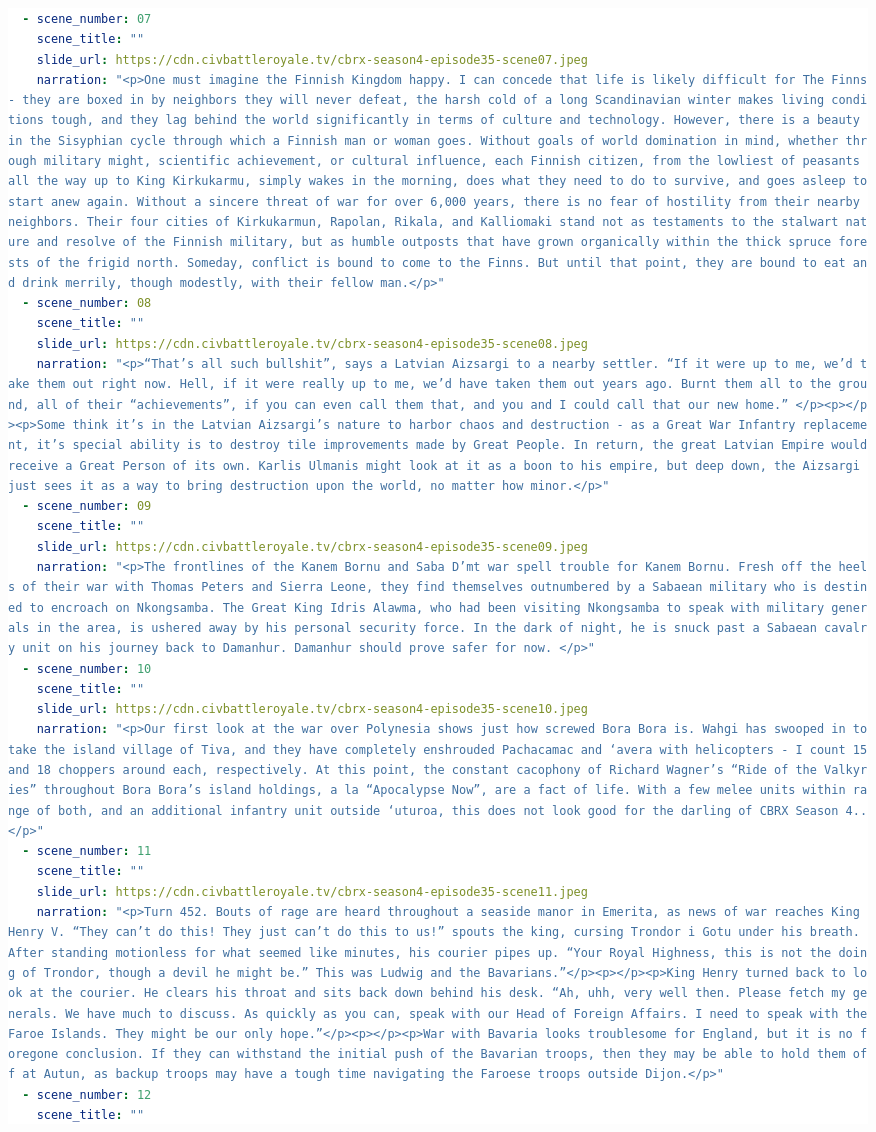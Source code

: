 ```yaml
  - scene_number: 07
    scene_title: ""
    slide_url: https://cdn.civbattleroyale.tv/cbrx-season4-episode35-scene07.jpeg
    narration: "<p>One must imagine the Finnish Kingdom happy. I can concede that life is likely difficult for The Finns - they are boxed in by neighbors they will never defeat, the harsh cold of a long Scandinavian winter makes living conditions tough, and they lag behind the world significantly in terms of culture and technology. However, there is a beauty in the Sisyphian cycle through which a Finnish man or woman goes. Without goals of world domination in mind, whether through military might, scientific achievement, or cultural influence, each Finnish citizen, from the lowliest of peasants all the way up to King Kirkukarmu, simply wakes in the morning, does what they need to do to survive, and goes asleep to start anew again. Without a sincere threat of war for over 6,000 years, there is no fear of hostility from their nearby neighbors. Their four cities of Kirkukarmun, Rapolan, Rikala, and Kalliomaki stand not as testaments to the stalwart nature and resolve of the Finnish military, but as humble outposts that have grown organically within the thick spruce forests of the frigid north. Someday, conflict is bound to come to the Finns. But until that point, they are bound to eat and drink merrily, though modestly, with their fellow man.</p>"
  - scene_number: 08
    scene_title: ""
    slide_url: https://cdn.civbattleroyale.tv/cbrx-season4-episode35-scene08.jpeg
    narration: "<p>“That’s all such bullshit”, says a Latvian Aizsargi to a nearby settler. “If it were up to me, we’d take them out right now. Hell, if it were really up to me, we’d have taken them out years ago. Burnt them all to the ground, all of their “achievements”, if you can even call them that, and you and I could call that our new home.” </p><p></p><p>Some think it’s in the Latvian Aizsargi’s nature to harbor chaos and destruction - as a Great War Infantry replacement, it’s special ability is to destroy tile improvements made by Great People. In return, the great Latvian Empire would receive a Great Person of its own. Karlis Ulmanis might look at it as a boon to his empire, but deep down, the Aizsargi just sees it as a way to bring destruction upon the world, no matter how minor.</p>"
  - scene_number: 09
    scene_title: ""
    slide_url: https://cdn.civbattleroyale.tv/cbrx-season4-episode35-scene09.jpeg
    narration: "<p>The frontlines of the Kanem Bornu and Saba D’mt war spell trouble for Kanem Bornu. Fresh off the heels of their war with Thomas Peters and Sierra Leone, they find themselves outnumbered by a Sabaean military who is destined to encroach on Nkongsamba. The Great King Idris Alawma, who had been visiting Nkongsamba to speak with military generals in the area, is ushered away by his personal security force. In the dark of night, he is snuck past a Sabaean cavalry unit on his journey back to Damanhur. Damanhur should prove safer for now. </p>"
  - scene_number: 10
    scene_title: ""
    slide_url: https://cdn.civbattleroyale.tv/cbrx-season4-episode35-scene10.jpeg
    narration: "<p>Our first look at the war over Polynesia shows just how screwed Bora Bora is. Wahgi has swooped in to take the island village of Tiva, and they have completely enshrouded Pachacamac and ‘avera with helicopters - I count 15 and 18 choppers around each, respectively. At this point, the constant cacophony of Richard Wagner’s “Ride of the Valkyries” throughout Bora Bora’s island holdings, a la “Apocalypse Now”, are a fact of life. With a few melee units within range of both, and an additional infantry unit outside ‘uturoa, this does not look good for the darling of CBRX Season 4.. </p>"
  - scene_number: 11
    scene_title: ""
    slide_url: https://cdn.civbattleroyale.tv/cbrx-season4-episode35-scene11.jpeg
    narration: "<p>Turn 452. Bouts of rage are heard throughout a seaside manor in Emerita, as news of war reaches King Henry V. “They can’t do this! They just can’t do this to us!” spouts the king, cursing Trondor i Gotu under his breath. After standing motionless for what seemed like minutes, his courier pipes up. “Your Royal Highness, this is not the doing of Trondor, though a devil he might be.” This was Ludwig and the Bavarians.”</p><p></p><p>King Henry turned back to look at the courier. He clears his throat and sits back down behind his desk. “Ah, uhh, very well then. Please fetch my generals. We have much to discuss. As quickly as you can, speak with our Head of Foreign Affairs. I need to speak with the Faroe Islands. They might be our only hope.”</p><p></p><p>War with Bavaria looks troublesome for England, but it is no foregone conclusion. If they can withstand the initial push of the Bavarian troops, then they may be able to hold them off at Autun, as backup troops may have a tough time navigating the Faroese troops outside Dijon.</p>"
  - scene_number: 12
    scene_title: ""
```